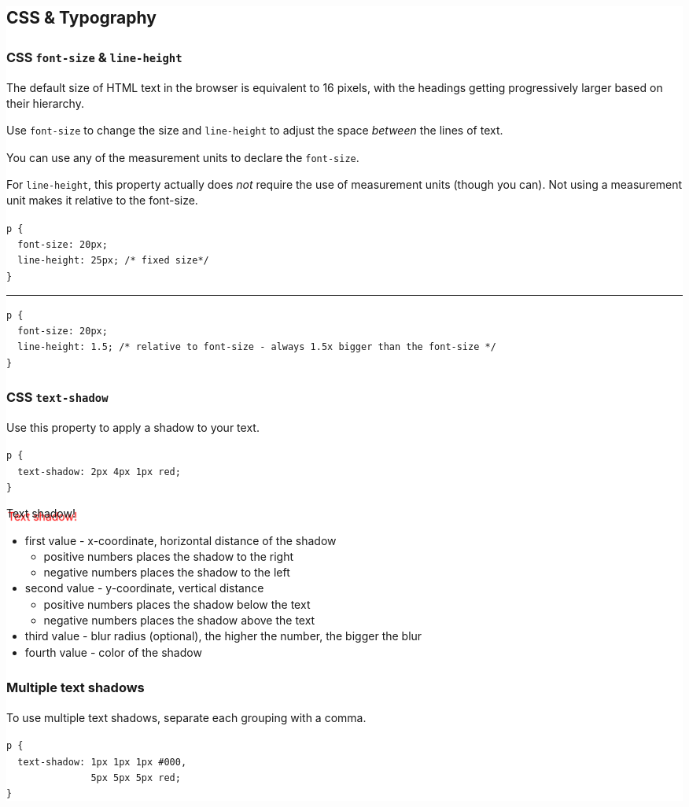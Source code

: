 
## CSS & Typography

### CSS `font-size` & `line-height`

The default size of HTML text in the browser is equivalent to 16 pixels, with the headings getting progressively larger based on their hierarchy.  

Use `font-size` to change the size and `line-height` to adjust the space *between* the lines of text.

You can use any of the measurement units to declare the `font-size`.  

For `line-height`, this property actually does *not* require the use of measurement units (though you can). Not using a measurement unit makes it relative to the font-size.

    p {
      font-size: 20px;
      line-height: 25px; /* fixed size*/
    }

---
    p {
      font-size: 20px;
      line-height: 1.5; /* relative to font-size - always 1.5x bigger than the font-size */
    }

### CSS `text-shadow`

Use this property to apply a shadow to your text.

    p { 
      text-shadow: 2px 4px 1px red;
    }
    
<p class="example" style="text-shadow: 2px 4px 1px red;">Text shadow!</p>
  
* first value - x-coordinate, horizontal distance of the shadow
  * positive numbers places the shadow to the right
  * negative numbers places the shadow to the left
* second value - y-coordinate, vertical distance 
  * positive numbers places the shadow below the text
  * negative numbers places the shadow above the text
* third value - blur radius (optional), the higher the number, the bigger the blur
* fourth value - color of the shadow

### Multiple text shadows
  
To use multiple text shadows, separate each grouping with a comma.

    p { 
      text-shadow: 1px 1px 1px #000, 
                   5px 5px 5px red; 
    }
